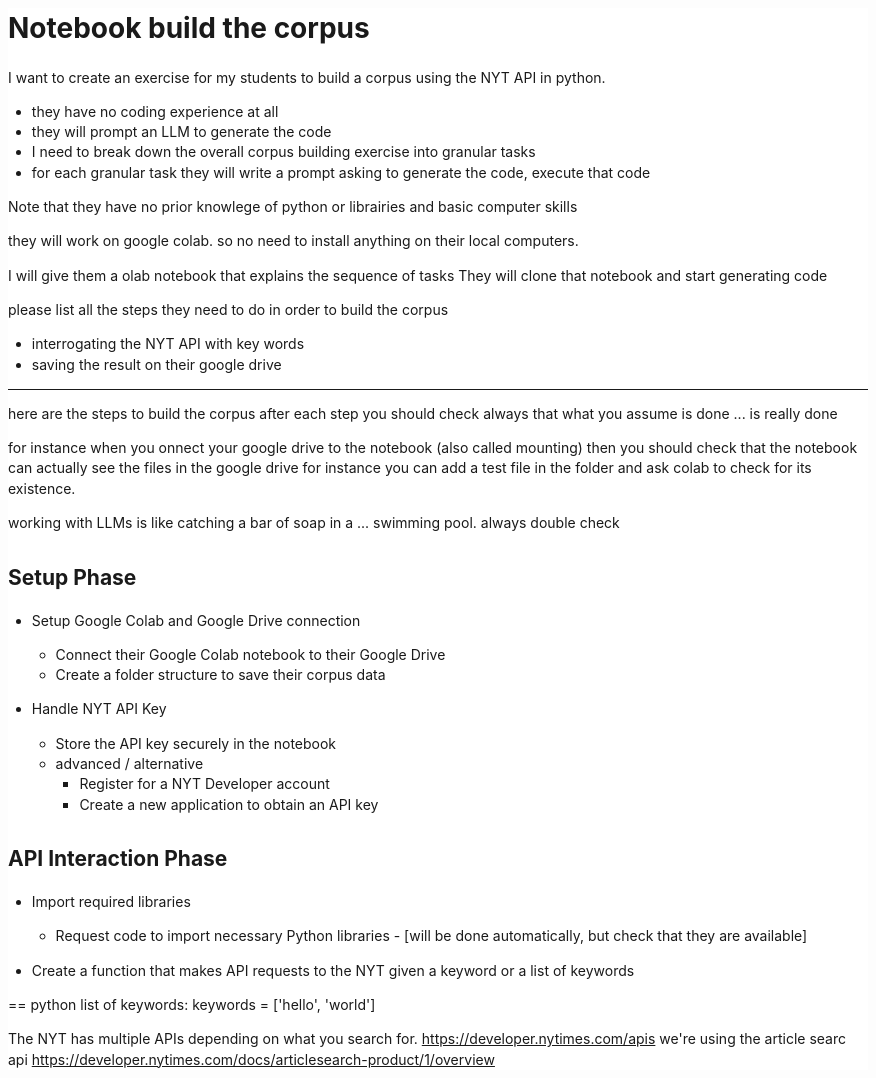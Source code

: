 # Notebook build the corpus

I want to create an exercise for my students to build a corpus using the NYT API in python.

- they have no coding experience at all
- they will prompt an LLM to generate the code
- I need to break down the overall corpus building exercise into granular tasks
- for each granular task they will write a prompt asking to generate the code, execute that code

Note that they have no prior knowlege of python or librairies and basic computer skills

they will work on google colab. so no need to install anything on their local computers.

I will give them a olab notebook that explains the sequence of tasks
They will clone that notebook and start generating code

please list all the steps they need to do in order to build the corpus
- interrogating the NYT API with key words
- saving the result on their google drive

---

here are the steps to build the corpus
after each step you should check always that what you assume is done ... is really done

for instance when you onnect your google drive to the notebook (also called mounting)
then you should check that the notebook can actually see the files in the google drive
for instance you can add a test file in the folder and ask colab to check for its existence.

working with LLMs is like catching a bar of soap in a ... swimming pool. always double check

## Setup Phase

* Setup Google Colab and Google Drive connection
  * Connect their Google Colab notebook to their Google Drive
  * Create a folder structure to save their corpus data

* Handle NYT API Key
  * Store the API key securely in the notebook
  * advanced / alternative
    + Register for a NYT Developer account
    + Create a new application to obtain an API key

## API Interaction Phase

* Import required libraries
  - Request code to import necessary Python libraries - [will be done automatically, but check that they are available]

* Create a function that makes API requests to the NYT given a keyword or a list of keywords

== python list of keywords: keywords = ['hello', 'world']

The NYT has multiple APIs depending on what you search for.
https://developer.nytimes.com/apis
we're using the article searc api
https://developer.nytimes.com/docs/articlesearch-product/1/overview
